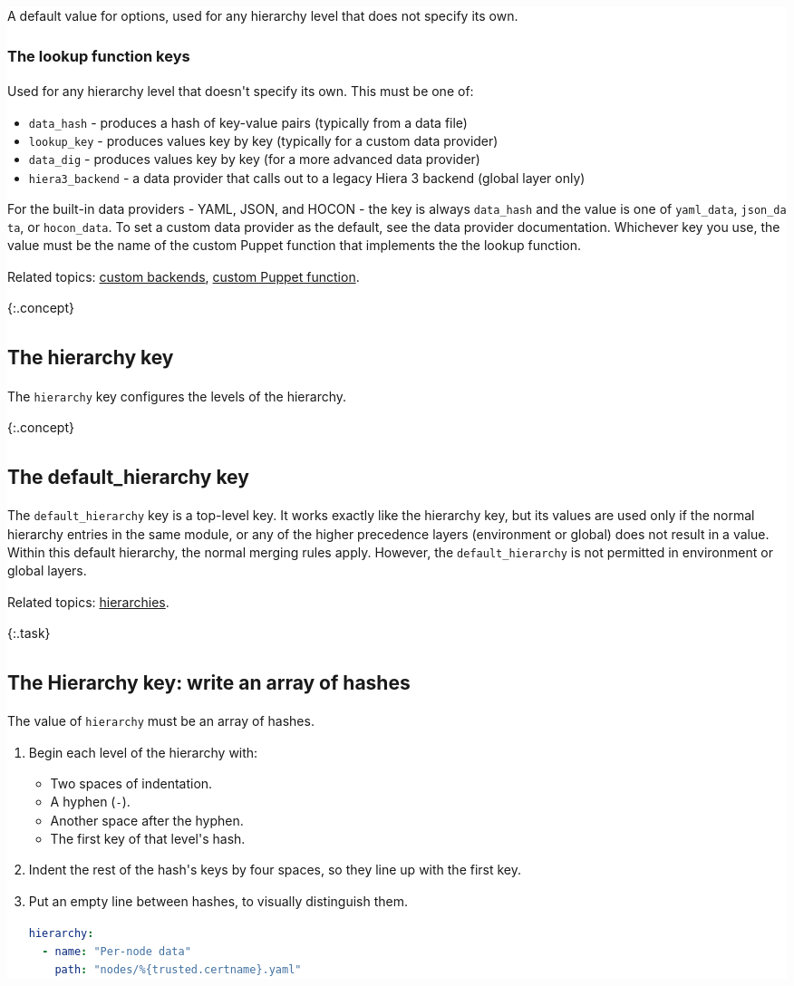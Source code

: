 A default value for options, used for any hierarchy level that does not specify its own.

### The lookup function keys

Used for any hierarchy level that doesn't specify its own. This must be one of:

-   `data_hash` - produces a hash of key-value pairs (typically from a data file)
-   `lookup_key` - produces values key by key (typically for a custom data provider)
-   `data_dig` - produces values key by key (for a more advanced data provider)
-   `hiera3_backend` - a data provider that calls out to a legacy Hiera 3 backend (global layer only)

For the built-in data providers - YAML, JSON, and HOCON - the key is always `data_hash` and the value is one of `yaml_data`, `json_data`, or `hocon_data`. To set a custom data provider as the default, see the data provider documentation. Whichever key you use, the value must be the name of the custom Puppet function that implements the the lookup function.

Related topics: [custom backends][backends], [custom Puppet function][].

{:.concept}
## The hierarchy key

The `hierarchy` key configures the levels of the hierarchy.

{:.concept}
## The default_hierarchy key

The `default_hierarchy` key is a top-level key. It works exactly like the hierarchy key, but its values are used only if the normal hierarchy entries in the same module, or any of the higher precedence layers (environment or global) does not result in a value. Within this default hierarchy, the normal merging rules apply. However, the `default_hierarchy` is not permitted in environment or global layers.

Related topics: [hierarchies][hierarchy].

{:.task}
## The Hierarchy key: write an array of hashes

The value of `hierarchy` must be an array of hashes.

1.  Begin each level of the hierarchy with:

    -   Two spaces of indentation.
    -   A hyphen (`-`).
    -   Another space after the hyphen.
    -   The first key of that level's hash.

2.  Indent the rest of the hash's keys by four spaces, so they line up with the first key.

3.  Put an empty line between hashes, to visually distinguish them.

    ``` yaml
    hierarchy:
      - name: "Per-node data"
        path: "nodes/%{trusted.certname}.yaml"


[hierarchy]: ./hiera_intro.html#Hiera-hierarchies
[layers]: ./hiera_intro.html#Hiera's-three-config-layers
[codedir]: ./dirs_codedir.html
[module]: ./modules_fundamentals.html
[yaml]: http://www.yaml.org/YAML_for_ruby.html
[variables]: ./hiera_merging.html#interpolating-variables
[yaml_data]: https://github.com/puppetlabs/puppet/tree/master/lib/puppet/functions/yaml_data.rb
[json_data]: https://github.com/puppetlabs/puppet/tree/master/lib/puppet/functions/json_data.rb
[hocon_data]: https://github.com/puppetlabs/puppet/tree/master/lib/puppet/functions/hocon_data.rb
[interpolation]: ./hiera_interpolation.html
[eyaml]: https://github.com/voxpupuli/hiera-eyaml
[custom puppet function]: ./functions_basics.html
[backends]: ./hiera_custom_backends.html